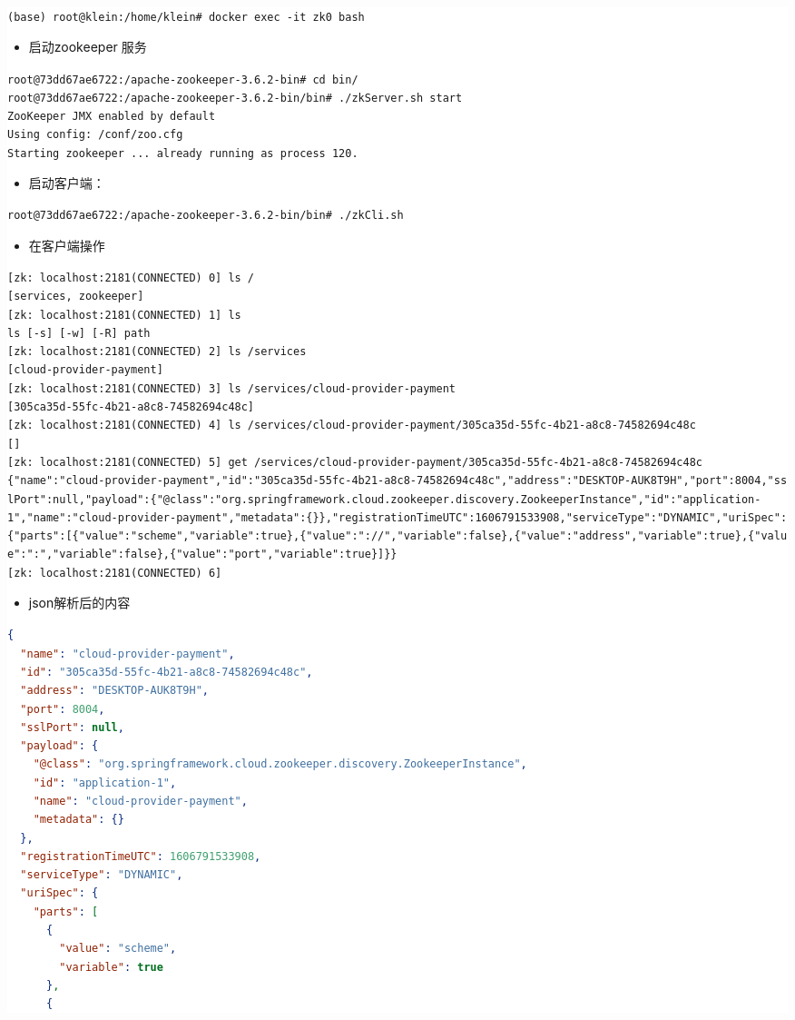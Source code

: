 ```shell
(base) root@klein:/home/klein# docker exec -it zk0 bash
```

* 启动zookeeper 服务

```shell
root@73dd67ae6722:/apache-zookeeper-3.6.2-bin# cd bin/
root@73dd67ae6722:/apache-zookeeper-3.6.2-bin/bin# ./zkServer.sh start
ZooKeeper JMX enabled by default
Using config: /conf/zoo.cfg
Starting zookeeper ... already running as process 120.
```

* 启动客户端： 

```shell
root@73dd67ae6722:/apache-zookeeper-3.6.2-bin/bin# ./zkCli.sh 
```

* 在客户端操作

```shell
[zk: localhost:2181(CONNECTED) 0] ls /
[services, zookeeper]
[zk: localhost:2181(CONNECTED) 1] ls
ls [-s] [-w] [-R] path
[zk: localhost:2181(CONNECTED) 2] ls /services 
[cloud-provider-payment]
[zk: localhost:2181(CONNECTED) 3] ls /services/cloud-provider-payment 
[305ca35d-55fc-4b21-a8c8-74582694c48c]
[zk: localhost:2181(CONNECTED) 4] ls /services/cloud-provider-payment/305ca35d-55fc-4b21-a8c8-74582694c48c 
[]
[zk: localhost:2181(CONNECTED) 5] get /services/cloud-provider-payment/305ca35d-55fc-4b21-a8c8-74582694c48c 
{"name":"cloud-provider-payment","id":"305ca35d-55fc-4b21-a8c8-74582694c48c","address":"DESKTOP-AUK8T9H","port":8004,"sslPort":null,"payload":{"@class":"org.springframework.cloud.zookeeper.discovery.ZookeeperInstance","id":"application-1","name":"cloud-provider-payment","metadata":{}},"registrationTimeUTC":1606791533908,"serviceType":"DYNAMIC","uriSpec":{"parts":[{"value":"scheme","variable":true},{"value":"://","variable":false},{"value":"address","variable":true},{"value":":","variable":false},{"value":"port","variable":true}]}}
[zk: localhost:2181(CONNECTED) 6] 
```

* json解析后的内容

```json
{
  "name": "cloud-provider-payment",
  "id": "305ca35d-55fc-4b21-a8c8-74582694c48c",
  "address": "DESKTOP-AUK8T9H",
  "port": 8004,
  "sslPort": null,
  "payload": {
    "@class": "org.springframework.cloud.zookeeper.discovery.ZookeeperInstance",
    "id": "application-1",
    "name": "cloud-provider-payment",
    "metadata": {}
  },
  "registrationTimeUTC": 1606791533908,
  "serviceType": "DYNAMIC",
  "uriSpec": {
    "parts": [
      {
        "value": "scheme",
        "variable": true
      },
      {
```